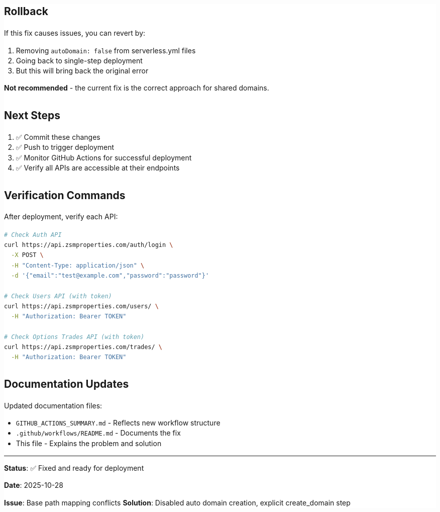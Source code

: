 
## Rollback

If this fix causes issues, you can revert by:

1. Removing `autoDomain: false` from serverless.yml files
2. Going back to single-step deployment
3. But this will bring back the original error

**Not recommended** - the current fix is the correct approach for shared domains.

## Next Steps

1. ✅ Commit these changes
2. ✅ Push to trigger deployment
3. ✅ Monitor GitHub Actions for successful deployment
4. ✅ Verify all APIs are accessible at their endpoints

## Verification Commands

After deployment, verify each API:

```bash
# Check Auth API
curl https://api.zsmproperties.com/auth/login \
  -X POST \
  -H "Content-Type: application/json" \
  -d '{"email":"test@example.com","password":"password"}'

# Check Users API (with token)
curl https://api.zsmproperties.com/users/ \
  -H "Authorization: Bearer TOKEN"

# Check Options Trades API (with token)
curl https://api.zsmproperties.com/trades/ \
  -H "Authorization: Bearer TOKEN"
```

## Documentation Updates

Updated documentation files:
- `GITHUB_ACTIONS_SUMMARY.md` - Reflects new workflow structure
- `.github/workflows/README.md` - Documents the fix
- This file - Explains the problem and solution

---

**Status**: ✅ Fixed and ready for deployment

**Date**: 2025-10-28

**Issue**: Base path mapping conflicts
**Solution**: Disabled auto domain creation, explicit create_domain step
